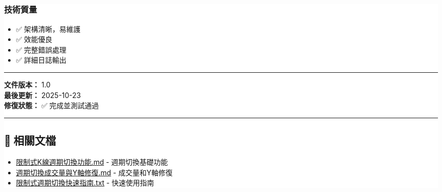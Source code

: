### 技術質量

- ✅ 架構清晰，易維護
- ✅ 效能優良
- ✅ 完整錯誤處理
- ✅ 詳細日誌輸出

---

**文件版本：** 1.0  
**最後更新：** 2025-10-23  
**修復狀態：** ✅ 完成並測試通過

---

## 🔗 相關文檔

- [限制式K線週期切換功能.md](./限制式K線週期切換功能.md) - 週期切換基礎功能
- [週期切換成交量與Y軸修復.md](./週期切換成交量與Y軸修復.md) - 成交量和Y軸修復
- [限制式週期切換快速指南.txt](./限制式週期切換快速指南.txt) - 快速使用指南

